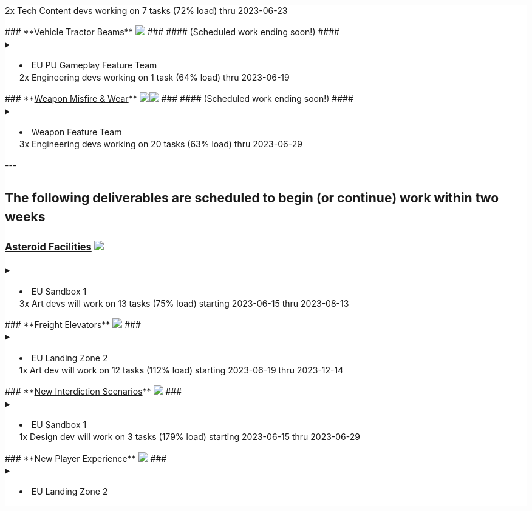 2x Tech Content devs working on 7 tasks (72% load) thru 2023-06-23<br/>
</li></ul></summary></details>  
### **<a href="https://robertsspaceindustries.com/roadmap/progress-tracker/deliverables/yvfcgaa1ann7x" target="_blank">Vehicle Tractor Beams</a>** <span><img src="https://robertsspaceindustries.com/media/b9ka4ohfxyb1kr/source/StarCitizen_Square_LargeTrademark_White_Transparent.png"/></span> ###  
#### (Scheduled work ending soon!) ####  
<details><summary><ul><li>EU PU Gameplay Feature Team <br/>
2x Engineering devs working on 1 task (64% load) thru 2023-06-19<br/>
</li></ul></summary></details>  
### **<a href="https://robertsspaceindustries.com/roadmap/progress-tracker/deliverables/te5cczjgx79dq" target="_blank">Weapon Misfire & Wear</a>** <span><img src="https://robertsspaceindustries.com/media/b9ka4ohfxyb1kr/source/StarCitizen_Square_LargeTrademark_White_Transparent.png"/></span><span><img src="https://robertsspaceindustries.com/media/z2vo2a613vja6r/source/Squadron42_White_Reserved_Transparent.png"/></span> ###  
#### (Scheduled work ending soon!) ####  
<details><summary><ul><li>Weapon Feature Team <br/>
3x Engineering devs working on 20 tasks (63% load) thru 2023-06-29<br/>
</li></ul></summary></details>---
  
## The following deliverables are scheduled to begin (or continue) work within two weeks ##  
  
### **<a href="https://robertsspaceindustries.com/roadmap/progress-tracker/deliverables/l79nce8ptl09x" target="_blank">Asteroid Facilities</a>** <span><img src="https://robertsspaceindustries.com/media/b9ka4ohfxyb1kr/source/StarCitizen_Square_LargeTrademark_White_Transparent.png"/></span> ###  
<details><summary><ul><li>EU Sandbox 1 <br/>
3x Art devs will work on 13 tasks (75% load) starting 2023-06-15 thru 2023-08-13<br/>
</li></ul></summary></details>  
### **<a href="https://robertsspaceindustries.com/roadmap/progress-tracker/deliverables/a2buehbroa0q0" target="_blank">Freight Elevators</a>** <span><img src="https://robertsspaceindustries.com/media/b9ka4ohfxyb1kr/source/StarCitizen_Square_LargeTrademark_White_Transparent.png"/></span> ###  
<details><summary><ul><li>EU Landing Zone 2 <br/>
1x Art dev will work on 12 tasks (112% load) starting 2023-06-19 thru 2023-12-14<br/>
</li></ul></summary></details>  
### **<a href="https://robertsspaceindustries.com/roadmap/progress-tracker/deliverables/5g4jycyrs9dqd" target="_blank">New Interdiction Scenarios</a>** <span><img src="https://robertsspaceindustries.com/media/b9ka4ohfxyb1kr/source/StarCitizen_Square_LargeTrademark_White_Transparent.png"/></span> ###  
<details><summary><ul><li>EU Sandbox 1 <br/>
1x Design dev will work on 3 tasks (179% load) starting 2023-06-15 thru 2023-06-29<br/>
</li></ul></summary></details>  
### **<a href="https://robertsspaceindustries.com/roadmap/progress-tracker/deliverables/jrm109p0rwap7" target="_blank">New Player Experience</a>** <span><img src="https://robertsspaceindustries.com/media/b9ka4ohfxyb1kr/source/StarCitizen_Square_LargeTrademark_White_Transparent.png"/></span> ###  
<details><summary><ul><li>EU Landing Zone 2 <br/>